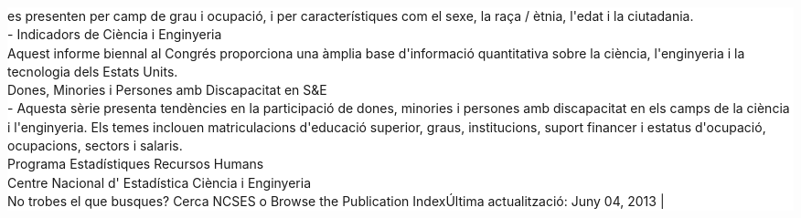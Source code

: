 es presenten per camp de grau i ocupació, i per característiques com el sexe, la raça / ètnia, l'edat i la ciutadania.<br/>- Indicadors de Ciència i Enginyeria<br/>Aquest informe biennal al Congrés proporciona una àmplia base d'informació quantitativa sobre la ciència, l'enginyeria i la tecnologia dels Estats Units.<br/>Dones, Minories i Persones amb Discapacitat en S&E<br/>- Aquesta sèrie presenta tendències en la participació de dones, minories i persones amb discapacitat en els camps de la ciència i l'enginyeria. Els temes inclouen matriculacions d'educació superior, graus, institucions, suport financer i estatus d'ocupació, ocupacions, sectors i salaris.<br/>Programa Estadístiques Recursos Humans<br/>Centre Nacional d' Estadística Ciència i Enginyeria<br/>No trobes el que busques? Cerca NCSES o Browse the Publication IndexÚltima actualització: Juny 04, 2013 |
